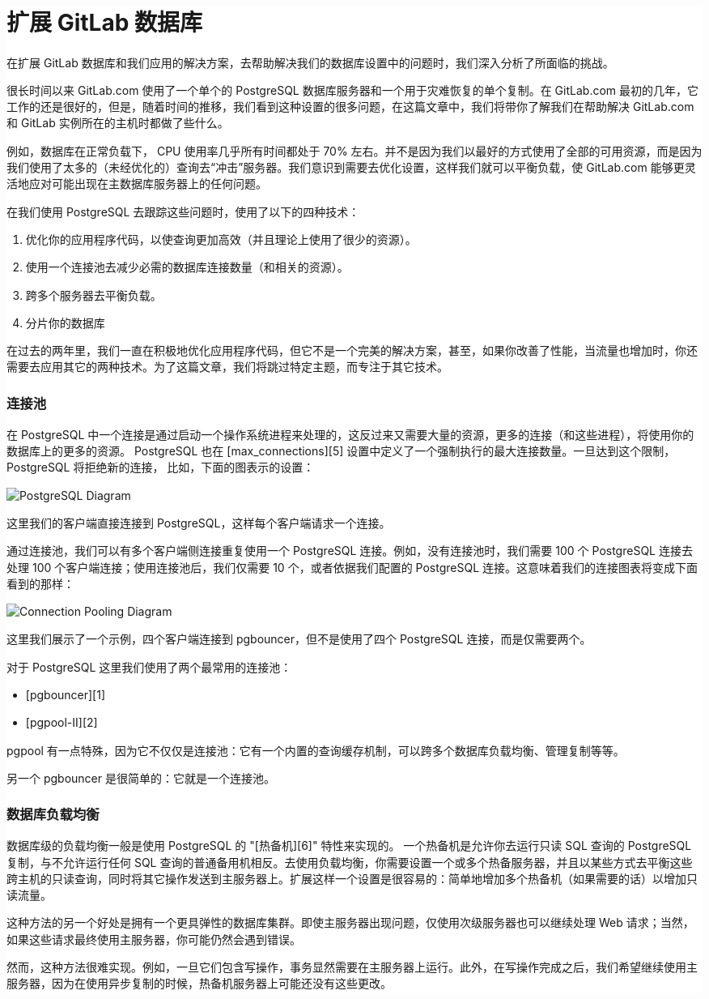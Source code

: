 扩展 GitLab 数据库
============================================================

在扩展 GitLab 数据库和我们应用的解决方案，去帮助解决我们的数据库设置中的问题时，我们深入分析了所面临的挑战。

很长时间以来 GitLab.com 使用了一个单个的 PostgreSQL 数据库服务器和一个用于灾难恢复的单个复制。在 GitLab.com 最初的几年，它工作的还是很好的，但是，随着时间的推移，我们看到这种设置的很多问题，在这篇文章中，我们将带你了解我们在帮助解决 GitLab.com 和 GitLab 实例所在的主机时都做了些什么。

例如，数据库在正常负载下， CPU 使用率几乎所有时间都处于 70% 左右。并不是因为我们以最好的方式使用了全部的可用资源，而是因为我们使用了太多的（未经优化的）查询去“冲击”服务器。我们意识到需要去优化设置，这样我们就可以平衡负载，使 GitLab.com 能够更灵活地应对可能出现在主数据库服务器上的任何问题。

在我们使用 PostgreSQL 去跟踪这些问题时，使用了以下的四种技术：

1.  优化你的应用程序代码，以使查询更加高效（并且理论上使用了很少的资源）。

2.  使用一个连接池去减少必需的数据库连接数量（和相关的资源）。

3.  跨多个服务器去平衡负载。

4.  分片你的数据库

在过去的两年里，我们一直在积极地优化应用程序代码，但它不是一个完美的解决方案，甚至，如果你改善了性能，当流量也增加时，你还需要去应用其它的两种技术。为了这篇文章，我们将跳过特定主题，而专注于其它技术。

### 连接池

在 PostgreSQL 中一个连接是通过启动一个操作系统进程来处理的，这反过来又需要大量的资源，更多的连接（和这些进程），将使用你的数据库上的更多的资源。 PostgreSQL 也在 [max_connections][5] 设置中定义了一个强制执行的最大连接数量。一旦达到这个限制，PostgreSQL 将拒绝新的连接， 比如，下面的图表示的设置：

![PostgreSQL Diagram](https://about.gitlab.com/images/scaling-the-gitlab-database/postgresql.svg)

这里我们的客户端直接连接到 PostgreSQL，这样每个客户端请求一个连接。

通过连接池，我们可以有多个客户端侧连接重复使用一个 PostgreSQL 连接。例如，没有连接池时，我们需要 100 个 PostgreSQL 连接去处理 100 个客户端连接；使用连接池后，我们仅需要 10 个，或者依据我们配置的 PostgreSQL 连接。这意味着我们的连接图表将变成下面看到的那样：

![Connection Pooling Diagram](https://about.gitlab.com/images/scaling-the-gitlab-database/pooler.svg)

这里我们展示了一个示例，四个客户端连接到 pgbouncer，但不是使用了四个 PostgreSQL 连接，而是仅需要两个。

对于 PostgreSQL 这里我们使用了两个最常用的连接池：

*   [pgbouncer][1]

*   [pgpool-II][2]

pgpool 有一点特殊，因为它不仅仅是连接池：它有一个内置的查询缓存机制，可以跨多个数据库负载均衡、管理复制等等。

另一个 pgbouncer 是很简单的：它就是一个连接池。

### 数据库负载均衡

数据库级的负载均衡一般是使用 PostgreSQL 的 "[热备机][6]" 特性来实现的。 一个热备机是允许你去运行只读 SQL 查询的 PostgreSQL 复制，与不允许运行任何 SQL 查询的普通备用机相反。去使用负载均衡，你需要设置一个或多个热备服务器，并且以某些方式去平衡这些跨主机的只读查询，同时将其它操作发送到主服务器上。扩展这样一个设置是很容易的：简单地增加多个热备机（如果需要的话）以增加只读流量。

这种方法的另一个好处是拥有一个更具弹性的数据库集群。即使主服务器出现问题，仅使用次级服务器也可以继续处理 Web 请求；当然，如果这些请求最终使用主服务器，你可能仍然会遇到错误。

然而，这种方法很难实现。例如，一旦它们包含写操作，事务显然需要在主服务器上运行。此外，在写操作完成之后，我们希望继续使用主服务器，因为在使用异步复制的时候，热备机服务器上可能还没有这些更改。
